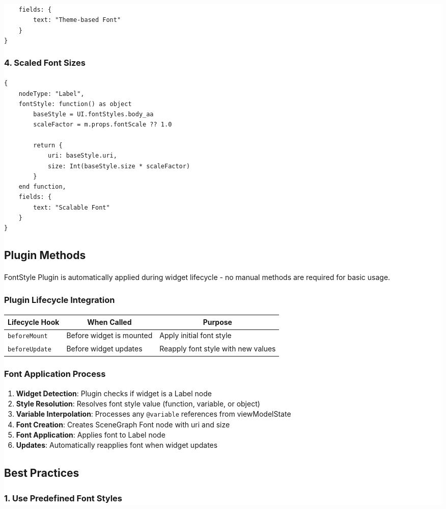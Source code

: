```brightscript
    fields: {
        text: "Theme-based Font"
    }
}
```

### 4. Scaled Font Sizes

```brightscript
{
    nodeType: "Label",
    fontStyle: function() as object
        baseStyle = UI.fontStyles.body_aa
        scaleFactor = m.props.fontScale ?? 1.0
        
        return {
            uri: baseStyle.uri,
            size: Int(baseStyle.size * scaleFactor)
        }
    end function,
    fields: {
        text: "Scalable Font"
    }
}
```

## Plugin Methods

FontStyle Plugin is automatically applied during widget lifecycle - no manual methods are required for basic usage.

### Plugin Lifecycle Integration

| Lifecycle Hook | When Called | Purpose |
|----------------|-------------|---------|
| `beforeMount` | Before widget is mounted | Apply initial font style |
| `beforeUpdate` | Before widget updates | Reapply font style with new values |

### Font Application Process

1. **Widget Detection**: Plugin checks if widget is a Label node
2. **Style Resolution**: Resolves font style value (function, variable, or object)
3. **Variable Interpolation**: Processes any `@variable` references from viewModelState
4. **Font Creation**: Creates SceneGraph Font node with uri and size
5. **Font Application**: Applies font to Label node
6. **Updates**: Automatically reapplies font when widget updates

## Best Practices

### 1. Use Predefined Font Styles
